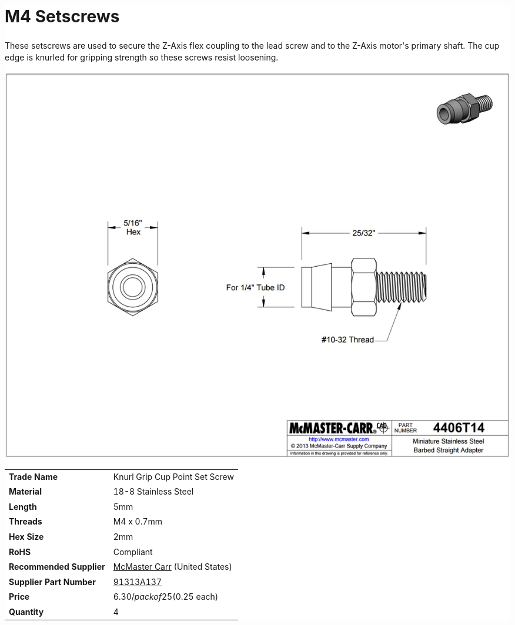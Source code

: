 # M4 Setscrews
These setscrews are used to secure the Z-Axis flex coupling to the lead screw and to the Z-Axis motor's primary shaft. The cup edge is knurled for gripping strength so these screws resist loosening.


![ULqcA2bRRtqhbWN9Lo9m_Capture.JPG](_images/Capture.JPG)



|                              |                              |
|------------------------------|------------------------------|
|**Trade Name**                |Knurl Grip Cup Point Set Screw
|**Material**                  |18-8 Stainless Steel
|**Length**                    |5mm
|**Threads**                   |M4 x 0.7mm
|**Hex Size**                  |2mm
|**RoHS**                      |Compliant
|**Recommended Supplier**      |[McMaster Carr](http://mcmaster.com) (United States)
|**Supplier Part Number**      |[91313A137](http://www.mcmaster.com/#91313A137)
|**Price**                     |$6.30/pack of 25 ($0.25 each)
|**Quantity**                  |4
